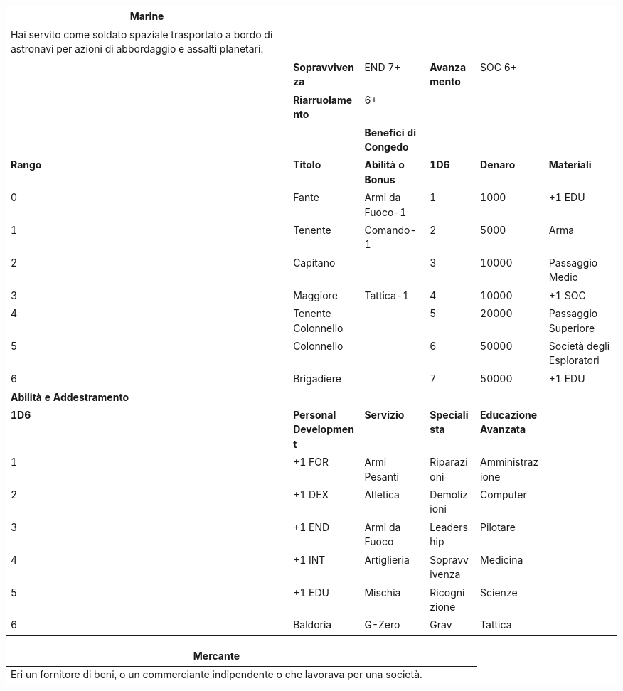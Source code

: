 | **Marine**                                                                                                        |                          |                         |                 |                         |                           |
|-------------------------------------------------------------------------------------------------------------------|--------------------------|-------------------------|-----------------|-------------------------|---------------------------|
| Hai servito come soldato spaziale trasportato a bordo di astronavi per azioni di abbordaggio e assalti planetari. |                          |                         |                 |                         |                           |
|                                                                                                                   | **Sopravvivenza**        | END 7+                  | **Avanzamento** | SOC 6+                  |                           |
|                                                                                                                   | **Riarruolamento**       | 6+                      |                 |                         |                           |
|                                                                                                                   |                          | **Benefici di Congedo** |                 |                         |                           |
| **Rango**                                                                                                         | **Titolo**               | **Abilità o Bonus**     | **1D6**         | **Denaro**              | **Materiali**             |
| 0                                                                                                                 | Fante                    | Armi da Fuoco-1         | 1               | 1000                    | +1 EDU                    |
| 1                                                                                                                 | Tenente                  | Comando-1               | 2               | 5000                    | Arma                      |
| 2                                                                                                                 | Capitano                 |                         | 3               | 10000                   | Passaggio Medio           |
| 3                                                                                                                 | Maggiore                 | Tattica-1               | 4               | 10000                   | +1 SOC                    |
| 4                                                                                                                 | Tenente Colonnello       |                         | 5               | 20000                   | Passaggio Superiore       |
| 5                                                                                                                 | Colonnello               |                         | 6               | 50000                   | Società degli Esploratori |
| 6                                                                                                                 | Brigadiere               |                         | 7               | 50000                   | +1 EDU                    |
| **Abilità e Addestramento**                                                                                       |                          |                         |                 |                         |                           |
| **1D6**                                                                                                           | **Personal Development** | **Servizio**            | **Specialista** | **Educazione Avanzata** |                           |
| 1                                                                                                                 | +1 FOR                   | Armi Pesanti            | Riparazioni     | Amministrazione         |                           |
| 2                                                                                                                 | +1 DEX                   | Atletica                | Demolizioni     | Computer                |                           |
| 3                                                                                                                 | +1 END                   | Armi da Fuoco           | Leadership      | Pilotare                |                           |
| 4                                                                                                                 | +1 INT                   | Artiglieria             | Sopravvivenza   | Medicina                |                           |
| 5                                                                                                                 | +1 EDU                   | Mischia                 | Ricognizione    | Scienze                 |                           |
| 6                                                                                                                 | Baldoria                 | G-Zero                  | Grav            | Tattica                 |                           |

| **Mercante**                                                                             |                        |                         |                 |                         |                           |
|------------------------------------------------------------------------------------------|------------------------|-------------------------|-----------------|-------------------------|---------------------------|
| Eri un fornitore di beni, o un commerciante indipendente o che lavorava per una società. |                        |                         |                 |                         |                           |